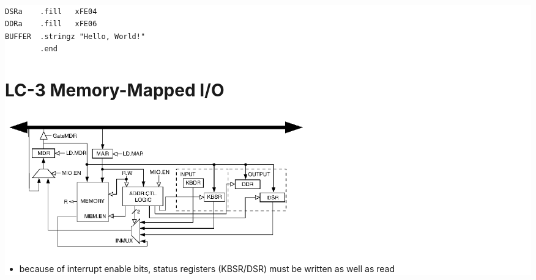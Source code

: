 ```assembly
DSRa	.fill	xFE04
DDRa	.fill	xFE06
BUFFER	.stringz "Hello, World!"
		.end
```

# LC-3 Memory-Mapped I/O
<img src="img/l12-memory-mapped-io.png" alt="memory-mapped-io" width="500">

- because of interrupt enable bits, status registers (KBSR/DSR) must be written as well as read

